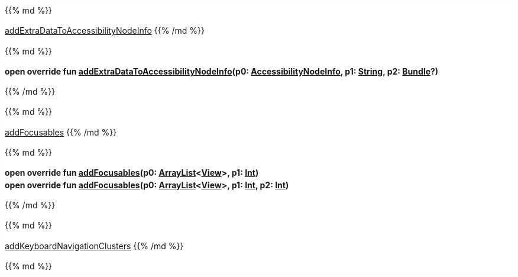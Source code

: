 <tr>
<td>
{{% md %}}

[addExtraDataToAccessibilityNodeInfo](https://developer.android.com/reference/kotlin/android/view/View.html#addextradatatoaccessibilitynodeinfo)
{{% /md %}}
</td>
<td>
{{% md %}}

  
<b>open override fun [addExtraDataToAccessibilityNodeInfo](https://developer.android.com/reference/kotlin/android/view/View.html#addextradatatoaccessibilitynodeinfo)(p0: [AccessibilityNodeInfo](https://developer.android.com/reference/kotlin/android/view/accessibility/AccessibilityNodeInfo.html), p1: [String](https://kotlinlang.org/api/latest/jvm/stdlib/kotlin/-string/index.html), p2: [Bundle](https://developer.android.com/reference/kotlin/android/os/Bundle.html)?)</b>  



{{% /md %}}
</td>
</tr>

<tr>
<td>
{{% md %}}

[addFocusables](https://developer.android.com/reference/kotlin/android/view/View.html#addfocusables)
{{% /md %}}
</td>
<td>
{{% md %}}

  
<b>open override fun [addFocusables](https://developer.android.com/reference/kotlin/android/view/View.html#addfocusables)(p0: [ArrayList](https://developer.android.com/reference/kotlin/java/util/ArrayList.html)<[View](https://developer.android.com/reference/kotlin/android/view/View.html)>, p1: [Int](https://kotlinlang.org/api/latest/jvm/stdlib/kotlin/-int/index.html))</b>  
<b>open override fun [addFocusables](https://developer.android.com/reference/kotlin/android/view/View.html#addfocusables)(p0: [ArrayList](https://developer.android.com/reference/kotlin/java/util/ArrayList.html)<[View](https://developer.android.com/reference/kotlin/android/view/View.html)>, p1: [Int](https://kotlinlang.org/api/latest/jvm/stdlib/kotlin/-int/index.html), p2: [Int](https://kotlinlang.org/api/latest/jvm/stdlib/kotlin/-int/index.html))</b>  



{{% /md %}}
</td>
</tr>

<tr>
<td>
{{% md %}}

[addKeyboardNavigationClusters](https://developer.android.com/reference/kotlin/android/view/View.html#addkeyboardnavigationclusters)
{{% /md %}}
</td>
<td>
{{% md %}}
